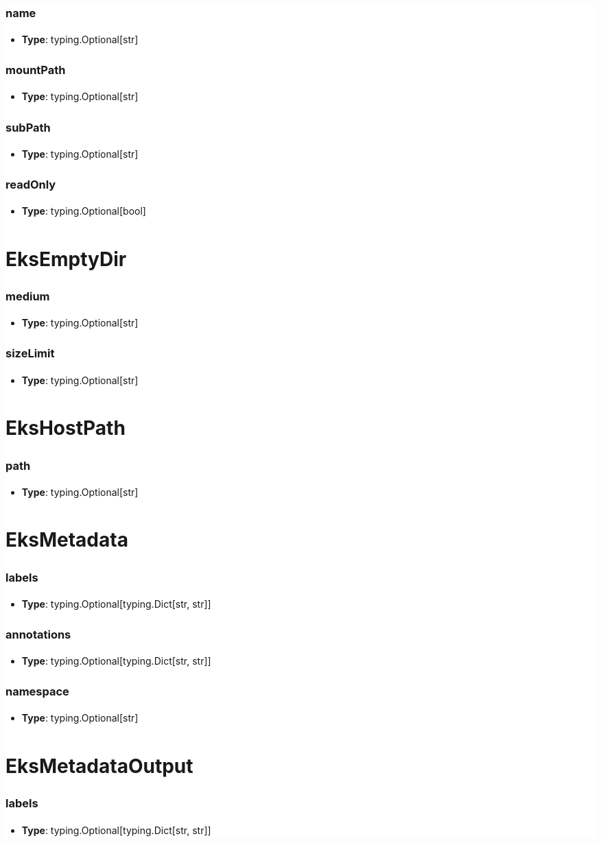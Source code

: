 ### name
- **Type**: typing.Optional[str]

### mountPath
- **Type**: typing.Optional[str]

### subPath
- **Type**: typing.Optional[str]

### readOnly
- **Type**: typing.Optional[bool]


# EksEmptyDir

### medium
- **Type**: typing.Optional[str]

### sizeLimit
- **Type**: typing.Optional[str]


# EksHostPath

### path
- **Type**: typing.Optional[str]


# EksMetadata

### labels
- **Type**: typing.Optional[typing.Dict[str, str]]

### annotations
- **Type**: typing.Optional[typing.Dict[str, str]]

### namespace
- **Type**: typing.Optional[str]


# EksMetadataOutput

### labels
- **Type**: typing.Optional[typing.Dict[str, str]]
